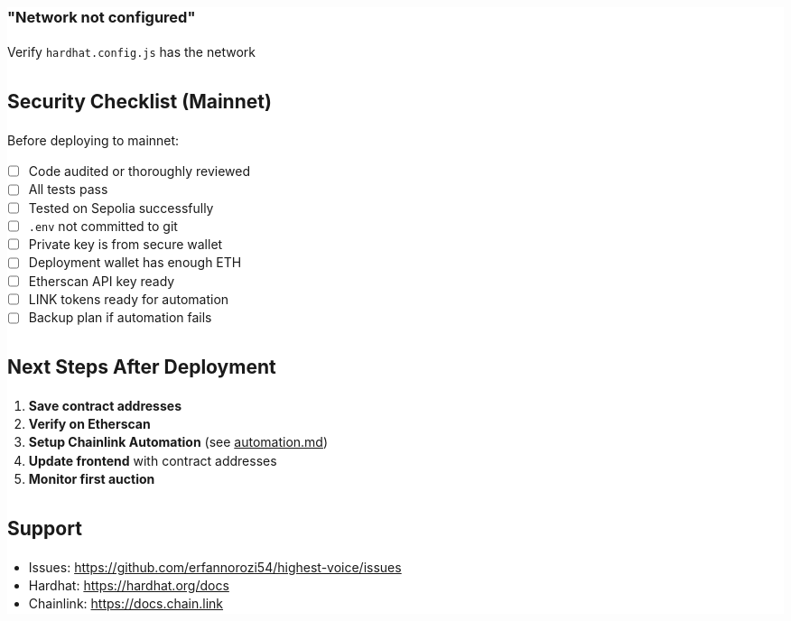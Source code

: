 ### "Network not configured"

Verify `hardhat.config.js` has the network

## Security Checklist (Mainnet)

Before deploying to mainnet:

- [ ] Code audited or thoroughly reviewed
- [ ] All tests pass
- [ ] Tested on Sepolia successfully
- [ ] `.env` not committed to git
- [ ] Private key is from secure wallet
- [ ] Deployment wallet has enough ETH
- [ ] Etherscan API key ready
- [ ] LINK tokens ready for automation
- [ ] Backup plan if automation fails

## Next Steps After Deployment

1. **Save contract addresses**
2. **Verify on Etherscan**
3. **Setup Chainlink Automation** (see [automation.md](automation.md))
4. **Update frontend** with contract addresses
5. **Monitor first auction**

## Support

- Issues: <https://github.com/erfannorozi54/highest-voice/issues>
- Hardhat: <https://hardhat.org/docs>
- Chainlink: <https://docs.chain.link>

